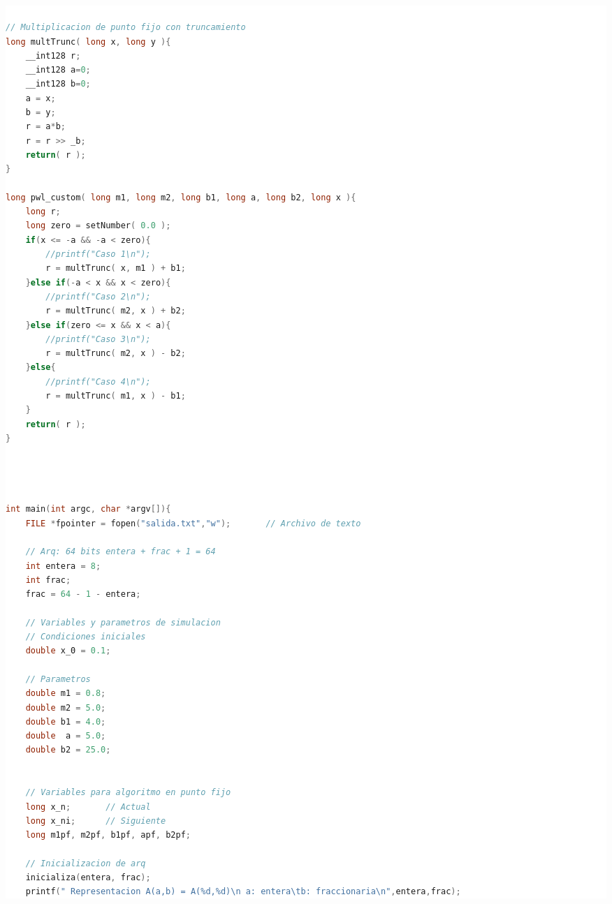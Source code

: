 ````c

// Multiplicacion de punto fijo con truncamiento
long multTrunc( long x, long y ){
    __int128 r;
    __int128 a=0;
    __int128 b=0;
    a = x;
    b = y;
    r = a*b;
    r = r >> _b;
    return( r );
}

long pwl_custom( long m1, long m2, long b1, long a, long b2, long x ){
	long r;
	long zero = setNumber( 0.0 );
	if(x <= -a && -a < zero){
	    //printf("Caso 1\n");
		r = multTrunc( x, m1 ) + b1;
	}else if(-a < x && x < zero){
	    //printf("Caso 2\n");
		r = multTrunc( m2, x ) + b2;
	}else if(zero <= x && x < a){
	    //printf("Caso 3\n");
		r = multTrunc( m2, x ) - b2;
	}else{
	    //printf("Caso 4\n");
		r = multTrunc( m1, x ) - b1;
	}
	return( r );
}




int main(int argc, char *argv[]){
    FILE *fpointer = fopen("salida.txt","w");	    // Archivo de texto
	
    // Arq: 64 bits entera + frac + 1 = 64
    int entera = 8;
    int frac;
    frac = 64 - 1 - entera;
    
    // Variables y parametros de simulacion
	// Condiciones iniciales
	double x_0 = 0.1;
	
	// Parametros
	double m1 = 0.8;
	double m2 = 5.0;
	double b1 = 4.0;
	double  a = 5.0;
	double b2 = 25.0;
	
	
	// Variables para algoritmo en punto fijo
	long x_n;       // Actual
    long x_ni;		// Siguiente
	long m1pf, m2pf, b1pf, apf, b2pf;
    
    // Inicializacion de arq
    inicializa(entera, frac);
    printf(" Representacion A(a,b) = A(%d,%d)\n a: entera\tb: fraccionaria\n",entera,frac);
````